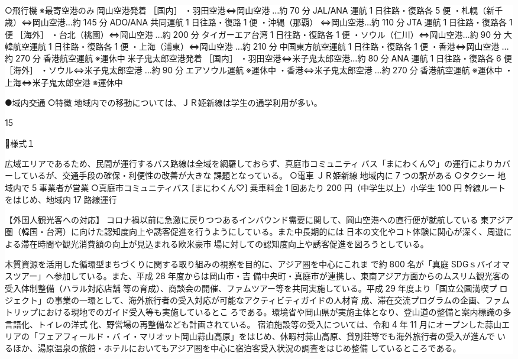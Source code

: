 ○飛行機  ※最寄空港のみ
岡山空港発着
［国内］
・羽田空港⇔岡山空港      …約  70 分  JAL/ANA 運航      1 日往路・復路各 5 便
・札幌（新千歳）⇔岡山空港…約 145 分  ADO/ANA 共同運航  1 日往路・復路 1 便
・沖縄（那覇）  ⇔岡山空港…約 110 分  JTA 運航          1 日往路・復路各 1 便
［海外］
・台北（桃園）⇔岡山空港  …約 200 分  タイガーエア台湾  1 日往路・復路各 1 便
・ソウル（仁川）⇔岡山空港…約 90 分  大韓航空運航      1 日往路・復路各 1 便
・上海（浦東）⇔岡山空港  …約 210 分  中国東方航空運航  1 日往路・復路各 1 便
・香港⇔岡山空港          …約 270 分  香港航空運航      ※運休中
米子鬼太郎空港発着
［国内］
・羽田空港⇔米子鬼太郎空港…約  80 分  ANA 運航        1 日往路・復路各 6 便
［海外］
・ソウル⇔米子鬼太郎空港  …約  90 分  エアソウル運航  ※運休中
・香港⇔米子鬼太郎空港    …約 270 分  香港航空運航     ※運休中
・上海⇔米子鬼太郎空港  ※運休中

●域内交通
○特徴
地域内での移動については、ＪＲ姫新線は学生の通学利用が多い。

15

様式１

広域エリアであるため、民間が運行するバス路線は全域を網羅しておらず、真庭市コミュニティ
バス「まにわくん♡」の運行によりカバーしているが、交通手段の確保・利便性の改善が大きな
課題となっている。
○電車        ＪＲ姫新線  地域内に 7 つの駅がある
○タクシー    地域内で 5 事業者が営業
○真庭市コミュニティバス  [まにわくん♡]
  乗車料金  1 回あたり 200 円（中学生以上）小学生 100 円
  幹線ルートをはじめ、地域内 17 路線運行

【外国人観光客への対応】
コロナ禍以前に急激に戻りつつあるインバウンド需要に関して、岡山空港への直行便が就航している
東アジア圏（韓国・台湾）に向けた認知度向上や誘客促進を行うようにしている。また中長期的には
日本の文化やコト体験に関心が深く、周遊による滞在時間や観光消費額の向上が見込まれる欧米豪市
場に対しての認知度向上や誘客促進を図ろうとしている。

木質資源を活用した循環型まちづくりに関する取り組みの視察を目的に、アジア圏を中心にこれま
で約 800 名が「真庭 SDGｓバイオマスツアー」へ参加している。また、平成 28 年度からは岡山市・吉
備中央町・真庭市が連携し、東南アジア方面からのムスリム観光客の受入体制整備（ハラル対応店舗
等の育成）、商談会の開催、ファムツアー等を共同実施している。平成 29 年度より「国立公園満喫プ
ロジェクト」の事業の一環として、海外旅行者の受入対応が可能なアクティビティガイドの人材育
成、滞在交流プログラムの企画、ファムトリップにおける現地でのガイド受入等も実施しているとこ
ろである。環境省や岡山県が実施主体となり、登山道の整備と案内標識の多言語化、トイレの洋式
化、野営場の再整備なども計画されている。
  宿泊施設等の受入については、令和 4 年 11 月にオープンした蒜山エリアの「フェアフィールド・バ
イ・マリオット岡山蒜山高原」をはじめ、休暇村蒜山高原、貸別荘等でも海外旅行者の受入が進んで
いるほか、湯原温泉の旅館・ホテルにおいてもアジア圏を中心に宿泊客受入状況の調査をはじめ整備
しているところである。
